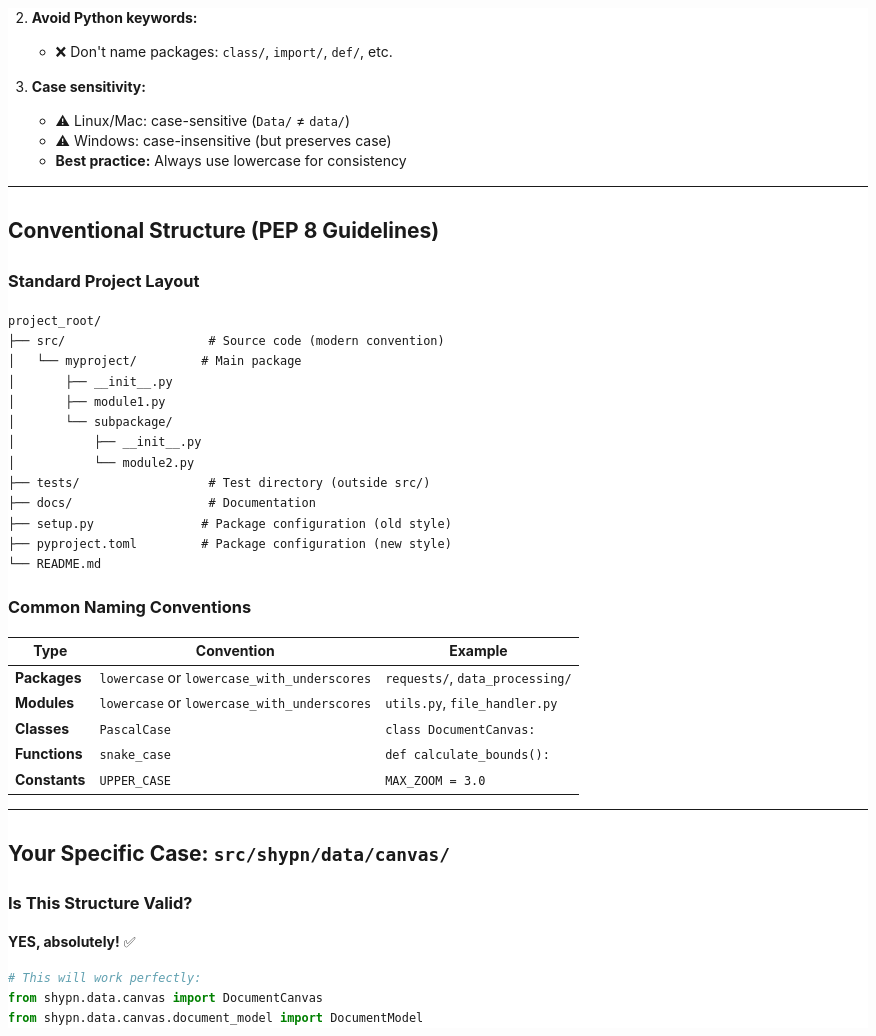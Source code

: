 2. **Avoid Python keywords:**
   - ❌ Don't name packages: `class/`, `import/`, `def/`, etc.

3. **Case sensitivity:**
   - ⚠️ Linux/Mac: case-sensitive (`Data/` ≠ `data/`)
   - ⚠️ Windows: case-insensitive (but preserves case)
   - **Best practice:** Always use lowercase for consistency

---

## Conventional Structure (PEP 8 Guidelines)

### Standard Project Layout

```
project_root/
├── src/                    # Source code (modern convention)
│   └── myproject/         # Main package
│       ├── __init__.py
│       ├── module1.py
│       └── subpackage/
│           ├── __init__.py
│           └── module2.py
├── tests/                  # Test directory (outside src/)
├── docs/                   # Documentation
├── setup.py               # Package configuration (old style)
├── pyproject.toml         # Package configuration (new style)
└── README.md
```

### Common Naming Conventions

| Type | Convention | Example |
|------|------------|---------|
| **Packages** | `lowercase` or `lowercase_with_underscores` | `requests/`, `data_processing/` |
| **Modules** | `lowercase` or `lowercase_with_underscores` | `utils.py`, `file_handler.py` |
| **Classes** | `PascalCase` | `class DocumentCanvas:` |
| **Functions** | `snake_case` | `def calculate_bounds():` |
| **Constants** | `UPPER_CASE` | `MAX_ZOOM = 3.0` |

---

## Your Specific Case: `src/shypn/data/canvas/`

### Is This Structure Valid?

**YES, absolutely!** ✅

```python
# This will work perfectly:
from shypn.data.canvas import DocumentCanvas
from shypn.data.canvas.document_model import DocumentModel
```
